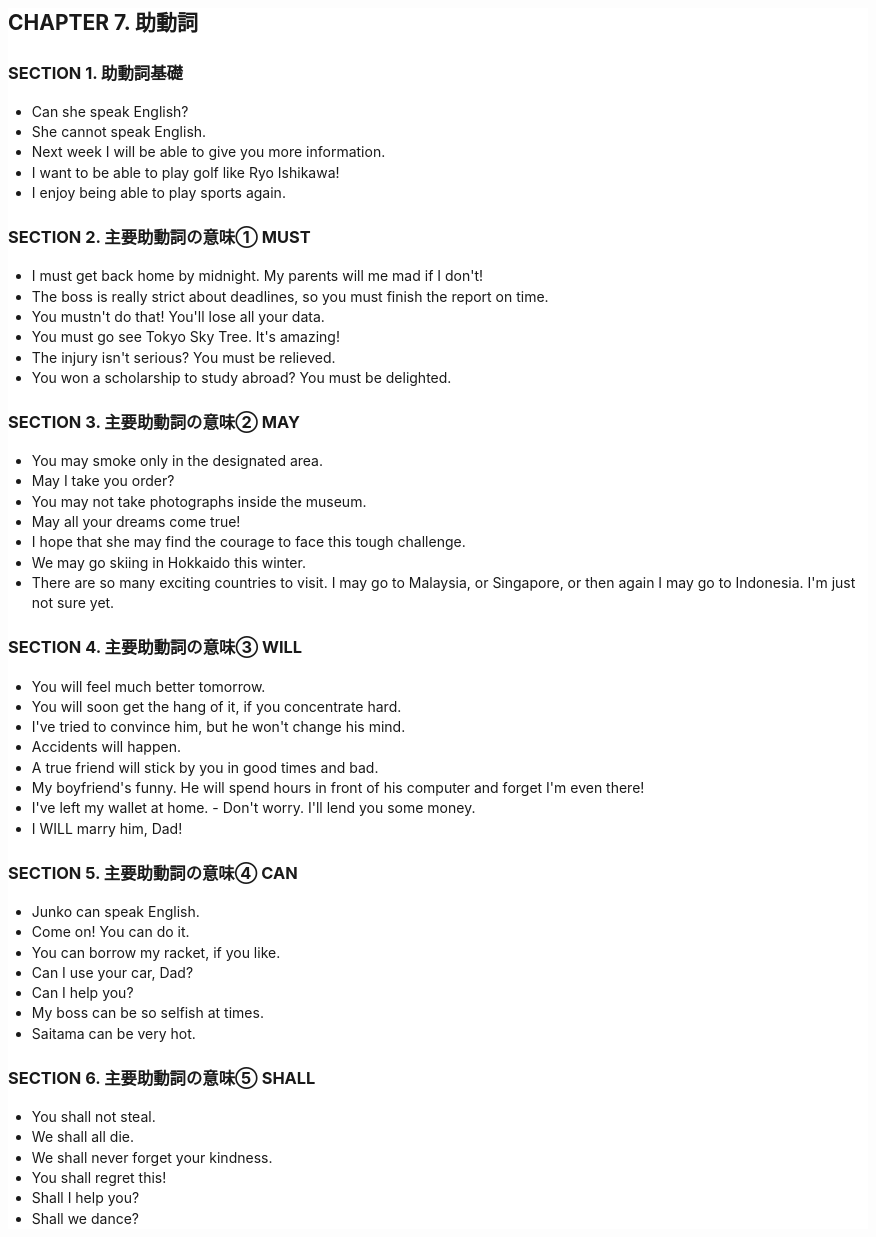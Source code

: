 ## CHAPTER 7. 助動詞

### SECTION 1. 助動詞基礎
- Can she speak English?
- She cannot speak English.
- Next week I will be able to give you more information.
- I want to be able to play golf like Ryo Ishikawa!
- I enjoy being able to play sports again.

### SECTION 2. 主要助動詞の意味① MUST
- I must get back home by midnight. My parents will me mad if I don't!
- The boss is really strict about deadlines, so you must finish the report on time.
- You mustn't do that! You'll lose all your data.
- You must go see Tokyo Sky Tree. It's amazing!
- The injury isn't serious? You must be relieved.
- You won a scholarship to study abroad? You must be delighted.

### SECTION 3. 主要助動詞の意味② MAY
- You may smoke only in the designated area.
- May I take you order?
- You may not take photographs inside the museum.
- May all your dreams come true!
- I hope that she may find the courage to face this tough challenge.
- We may go skiing in Hokkaido this winter.
- There are so many exciting countries to visit. I may go to Malaysia, or Singapore, or then again I may go to Indonesia. I'm just not sure yet.

### SECTION 4. 主要助動詞の意味③ WILL
- You will feel much better tomorrow.
- You will soon get the hang of it, if you concentrate hard.
- I've tried to convince him, but he won't change his mind.
- Accidents will happen.
- A true friend will stick by you in good times and bad.
- My boyfriend's funny. He will spend hours in front of his computer and forget I'm even there!
- I've left my wallet at home. - Don't worry. I'll lend you some money.
- I WILL marry him, Dad!

### SECTION 5. 主要助動詞の意味④ CAN
- Junko can speak English.
- Come on! You can do it.
- You can borrow my racket, if you like.
- Can I use your car, Dad?
- Can I help you?
- My boss can be so selfish at times.
- Saitama can be very hot.

### SECTION 6. 主要助動詞の意味⑤ SHALL
- You shall not steal.
- We shall all die.
- We shall never forget your kindness.
- You shall regret this!
- Shall I help you?
- Shall we dance?
